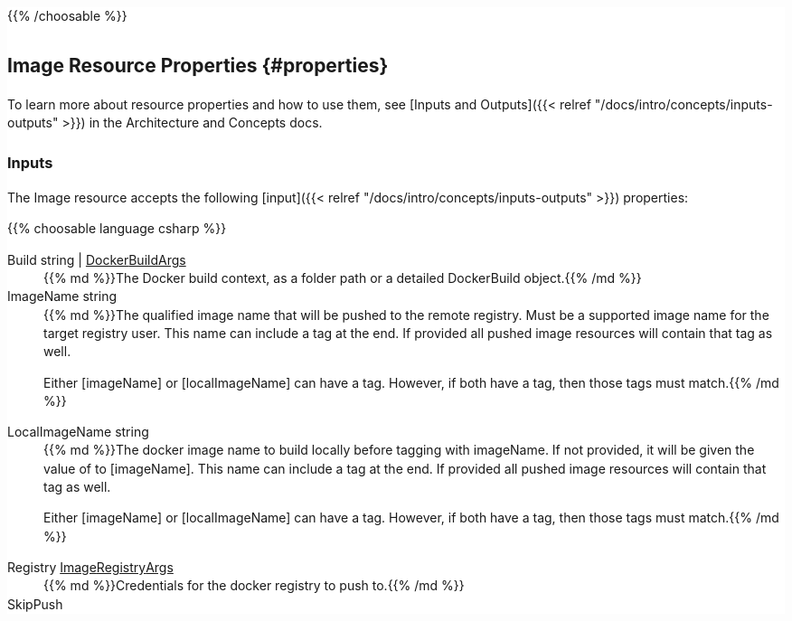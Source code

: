 {{% /choosable %}}

## Image Resource Properties {#properties}

To learn more about resource properties and how to use them, see [Inputs and Outputs]({{< relref "/docs/intro/concepts/inputs-outputs" >}}) in the Architecture and Concepts docs.

### Inputs

The Image resource accepts the following [input]({{< relref "/docs/intro/concepts/inputs-outputs" >}}) properties:



{{% choosable language csharp %}}
<dl class="resources-properties"><dt class="property-required"
            title="Required">
        <span id="build_csharp">
<a href="#build_csharp" style="color: inherit; text-decoration: inherit;">Build</a>
</span>
        <span class="property-indicator"></span>
        <span class="property-type">string | <a href="#dockerbuild">Docker<wbr>Build<wbr>Args</a></span>
    </dt>
    <dd>{{% md %}}The Docker build context, as a folder path or a detailed DockerBuild object.{{% /md %}}</dd><dt class="property-required"
            title="Required">
        <span id="imagename_csharp">
<a href="#imagename_csharp" style="color: inherit; text-decoration: inherit;">Image<wbr>Name</a>
</span>
        <span class="property-indicator"></span>
        <span class="property-type">string</span>
    </dt>
    <dd>{{% md %}}The qualified image name that will be pushed to the remote registry. Must be a supported image name for the target registry user. This name can include a tag at the end. If provided all pushed image resources will contain that tag as well.

Either [imageName] or [localImageName] can have a tag. However, if both have a tag, then those tags must match.{{% /md %}}</dd><dt class="property-optional"
            title="Optional">
        <span id="localimagename_csharp">
<a href="#localimagename_csharp" style="color: inherit; text-decoration: inherit;">Local<wbr>Image<wbr>Name</a>
</span>
        <span class="property-indicator"></span>
        <span class="property-type">string</span>
    </dt>
    <dd>{{% md %}}The docker image name to build locally before tagging with imageName. If not provided, it will be given the value of to [imageName]. This name can include a tag at the end. If provided all pushed image resources will contain that tag as well.

Either [imageName] or [localImageName] can have a tag. However, if both have a tag, then those tags must match.{{% /md %}}</dd><dt class="property-optional"
            title="Optional">
        <span id="registry_csharp">
<a href="#registry_csharp" style="color: inherit; text-decoration: inherit;">Registry</a>
</span>
        <span class="property-indicator"></span>
        <span class="property-type"><a href="#imageregistry">Image<wbr>Registry<wbr>Args</a></span>
    </dt>
    <dd>{{% md %}}Credentials for the docker registry to push to.{{% /md %}}</dd><dt class="property-optional"
            title="Optional">
        <span id="skippush_csharp">
<a href="#skippush_csharp" style="color: inherit; text-decoration: inherit;">Skip<wbr>Push</a>
</span>
        <span class="property-indicator"></span>